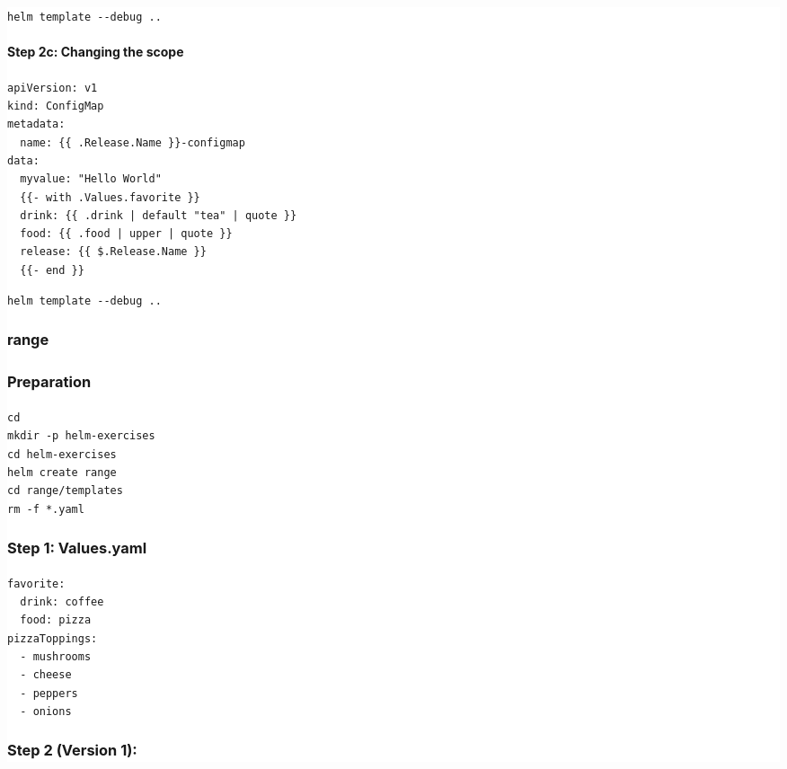 ```
helm template --debug ..
```



#### Step 2c: Changing the scope 

```
apiVersion: v1
kind: ConfigMap
metadata:
  name: {{ .Release.Name }}-configmap
data:
  myvalue: "Hello World"
  {{- with .Values.favorite }}
  drink: {{ .drink | default "tea" | quote }}
  food: {{ .food | upper | quote }}
  release: {{ $.Release.Name }}
  {{- end }}

```

```
helm template --debug ..
```

### range


### Preparation

```
cd
mkdir -p helm-exercises
cd helm-exercises 
helm create range
cd range/templates
rm -f *.yaml
```

### Step 1: Values.yaml 

```
favorite:
  drink: coffee
  food: pizza
pizzaToppings:
  - mushrooms
  - cheese
  - peppers
  - onions
```

### Step 2 (Version 1):
